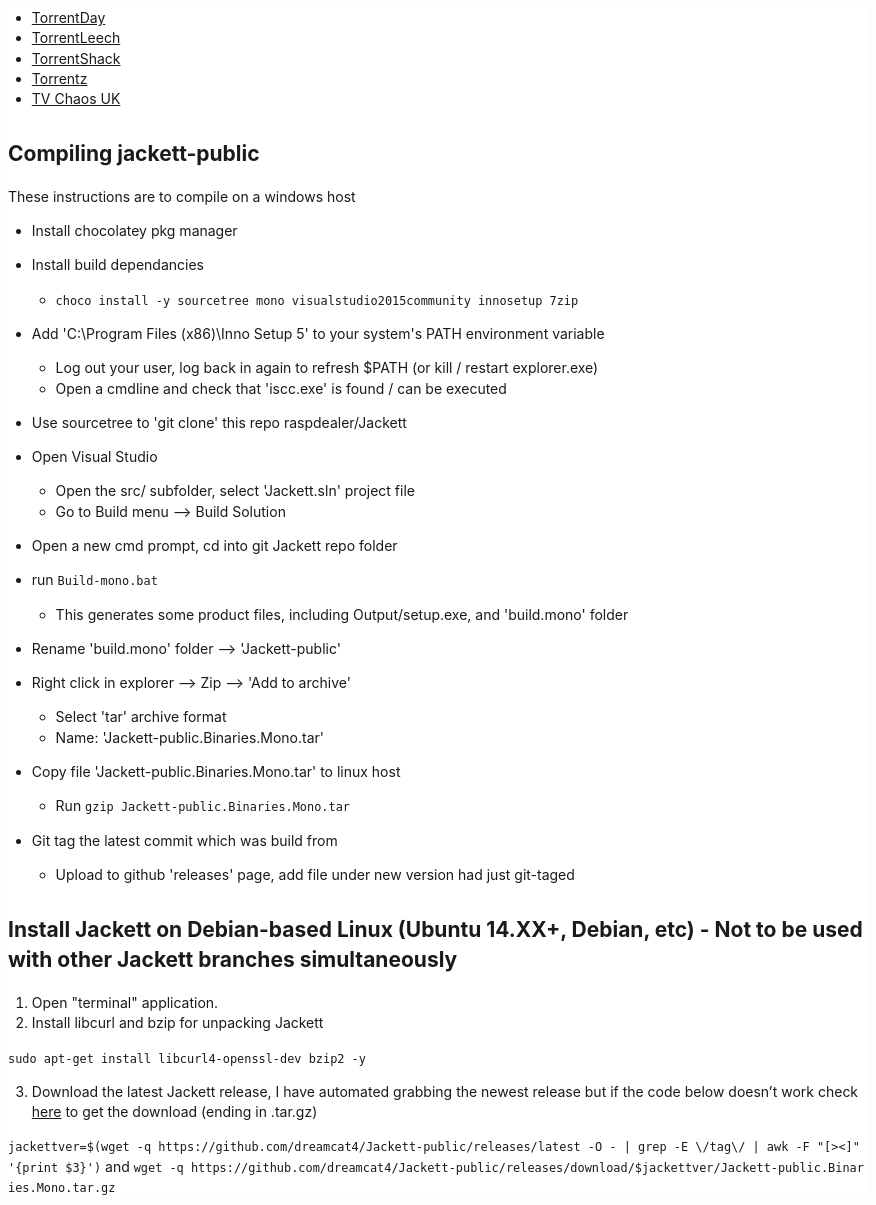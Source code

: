 * [TorrentDay](https://torrentday.eu/)
 * [TorrentLeech](http://www.torrentleech.org/)
 * [TorrentShack](http://torrentshack.me/)
 * [Torrentz](https://torrentz.eu/)
 * [TV Chaos UK](https://tvchaosuk.com/)

## Compiling jackett-public

These instructions are to compile on a windows host

* Install chocolatey pkg manager

* Install build dependancies
	* `choco install -y sourcetree mono visualstudio2015community innosetup 7zip`

* Add 'C:\Program Files (x86)\Inno Setup 5' to your system's PATH environment variable
	* Log out your user, log back in again to refresh $PATH (or kill / restart explorer.exe)
	* Open a cmdline and check that 'iscc.exe' is found / can be executed

* Use sourcetree to 'git clone' this repo raspdealer/Jackett

* Open Visual Studio
	* Open the src/ subfolder, select 'Jackett.sln' project file
	* Go to Build menu --> Build Solution

* Open a new cmd prompt, cd into git Jackett repo folder

* run `Build-mono.bat`
	* This generates some product files, including Output/setup.exe, and 'build.mono' folder

* Rename 'build.mono' folder --> 'Jackett-public'

* Right click in explorer --> Zip --> 'Add to archive'
	* Select 'tar' archive format
	* Name: 'Jackett-public.Binaries.Mono.tar'

* Copy file 'Jackett-public.Binaries.Mono.tar' to linux host
	* Run `gzip Jackett-public.Binaries.Mono.tar`

* Git tag the latest commit which was build from
	* Upload to github 'releases' page, add file under new version had just git-taged


## Install Jackett on Debian-based Linux (Ubuntu 14.XX+, Debian, etc) - Not to be used with other Jackett branches simultaneously

1. Open "terminal" application.
2. Install libcurl and bzip for unpacking Jackett

`sudo apt-get install libcurl4-openssl-dev bzip2 -y`

3. Download the latest Jackett release, I have automated grabbing the newest release but if the code below doesn’t work check [here](https://github.com/dreamcat4/Jackett-public/releases) to get the download (ending in .tar.gz)

`jackettver=$(wget -q https://github.com/dreamcat4/Jackett-public/releases/latest -O - | grep -E \/tag\/ | awk -F "[><]" '{print $3}')`
and
`wget -q https://github.com/dreamcat4/Jackett-public/releases/download/$jackettver/Jackett-public.Binaries.Mono.tar.gz`

